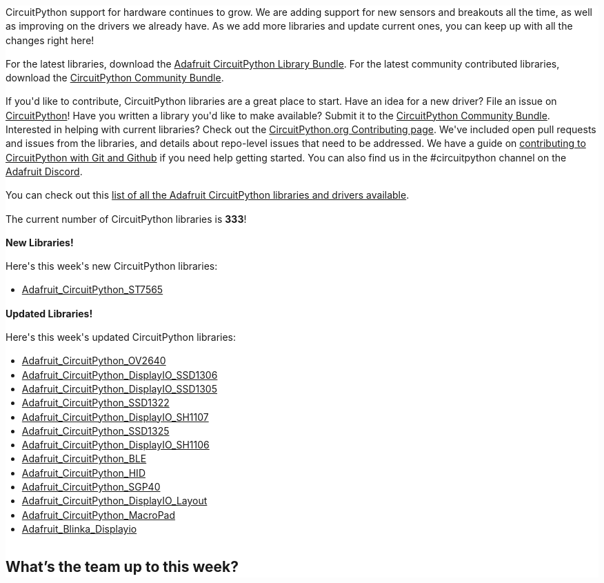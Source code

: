 CircuitPython support for hardware continues to grow. We are adding support for new sensors and breakouts all the time, as well as improving on the drivers we already have. As we add more libraries and update current ones, you can keep up with all the changes right here!

For the latest libraries, download the [Adafruit CircuitPython Library Bundle](https://circuitpython.org/libraries). For the latest community contributed libraries, download the [CircuitPython Community Bundle](https://github.com/adafruit/CircuitPython_Community_Bundle/releases).

If you'd like to contribute, CircuitPython libraries are a great place to start. Have an idea for a new driver? File an issue on [CircuitPython](https://github.com/adafruit/circuitpython/issues)! Have you written a library you'd like to make available? Submit it to the [CircuitPython Community Bundle](https://github.com/adafruit/CircuitPython_Community_Bundle). Interested in helping with current libraries? Check out the [CircuitPython.org Contributing page](https://circuitpython.org/contributing). We've included open pull requests and issues from the libraries, and details about repo-level issues that need to be addressed. We have a guide on [contributing to CircuitPython with Git and Github](https://learn.adafruit.com/contribute-to-circuitpython-with-git-and-github) if you need help getting started. You can also find us in the #circuitpython channel on the [Adafruit Discord](https://adafru.it/discord).

You can check out this [list of all the Adafruit CircuitPython libraries and drivers available](https://github.com/adafruit/Adafruit_CircuitPython_Bundle/blob/master/circuitpython_library_list.md). 

The current number of CircuitPython libraries is **333**!

**New Libraries!**

Here's this week's new CircuitPython libraries:

 * [Adafruit_CircuitPython_ST7565](https://github.com/adafruit/Adafruit_CircuitPython_ST7565)

**Updated Libraries!**

Here's this week's updated CircuitPython libraries:

 * [Adafruit_CircuitPython_OV2640](https://github.com/adafruit/Adafruit_CircuitPython_OV2640)
 * [Adafruit_CircuitPython_DisplayIO_SSD1306](https://github.com/adafruit/Adafruit_CircuitPython_DisplayIO_SSD1306)
 * [Adafruit_CircuitPython_DisplayIO_SSD1305](https://github.com/adafruit/Adafruit_CircuitPython_DisplayIO_SSD1305)
 * [Adafruit_CircuitPython_SSD1322](https://github.com/adafruit/Adafruit_CircuitPython_SSD1322)
 * [Adafruit_CircuitPython_DisplayIO_SH1107](https://github.com/adafruit/Adafruit_CircuitPython_DisplayIO_SH1107)
 * [Adafruit_CircuitPython_SSD1325](https://github.com/adafruit/Adafruit_CircuitPython_SSD1325)
 * [Adafruit_CircuitPython_DisplayIO_SH1106](https://github.com/adafruit/Adafruit_CircuitPython_DisplayIO_SH1106)
 * [Adafruit_CircuitPython_BLE](https://github.com/adafruit/Adafruit_CircuitPython_BLE)
 * [Adafruit_CircuitPython_HID](https://github.com/adafruit/Adafruit_CircuitPython_HID)
 * [Adafruit_CircuitPython_SGP40](https://github.com/adafruit/Adafruit_CircuitPython_SGP40)
 * [Adafruit_CircuitPython_DisplayIO_Layout](https://github.com/adafruit/Adafruit_CircuitPython_DisplayIO_Layout)
 * [Adafruit_CircuitPython_MacroPad](https://github.com/adafruit/Adafruit_CircuitPython_MacroPad)
 * [Adafruit_Blinka_Displayio](https://github.com/adafruit/Adafruit_Blinka_Displayio)

## What’s the team up to this week?
